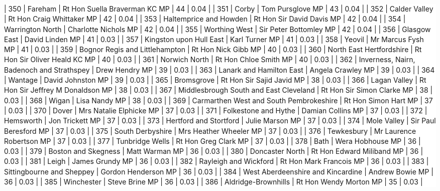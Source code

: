 | 350 | Fareham | Rt Hon Suella Braverman KC MP | 44 | 0.04 |
| 351 | Corby | Tom Pursglove MP | 43 | 0.04 |
| 352 | Calder Valley | Rt Hon Craig Whittaker MP | 42 | 0.04 |
| 353 | Haltemprice and Howden | Rt Hon Sir David Davis MP | 42 | 0.04 |
| 354 | Warrington North | Charlotte Nichols MP | 42 | 0.04 |
| 355 | Worthing West | Sir Peter Bottomley MP | 42 | 0.04 |
| 356 | Glasgow East | David Linden MP | 41 | 0.03 |
| 357 | Kingston upon Hull East | Karl Turner MP | 41 | 0.03 |
| 358 | Yeovil | Mr Marcus Fysh MP | 41 | 0.03 |
| 359 | Bognor Regis and Littlehampton | Rt Hon Nick Gibb MP | 40 | 0.03 |
| 360 | North East Hertfordshire | Rt Hon Sir Oliver Heald KC MP | 40 | 0.03 |
| 361 | Norwich North | Rt Hon Chloe Smith MP | 40 | 0.03 |
| 362 | Inverness, Nairn, Badenoch and Strathspey | Drew Hendry MP | 39 | 0.03 |
| 363 | Lanark and Hamilton East | Angela Crawley MP | 39 | 0.03 |
| 364 | Wantage | David Johnston MP | 39 | 0.03 |
| 365 | Bromsgrove | Rt Hon Sir Sajid Javid MP | 38 | 0.03 |
| 366 | Lagan Valley | Rt Hon Sir Jeffrey M Donaldson MP | 38 | 0.03 |
| 367 | Middlesbrough South and East Cleveland | Rt Hon Sir Simon Clarke MP | 38 | 0.03 |
| 368 | Wigan | Lisa Nandy MP | 38 | 0.03 |
| 369 | Carmarthen West and South Pembrokeshire | Rt Hon Simon Hart MP | 37 | 0.03 |
| 370 | Dover | Mrs Natalie Elphicke MP | 37 | 0.03 |
| 371 | Folkestone and Hythe | Damian Collins MP | 37 | 0.03 |
| 372 | Hemsworth | Jon Trickett MP | 37 | 0.03 |
| 373 | Hertford and Stortford | Julie Marson MP | 37 | 0.03 |
| 374 | Mole Valley | Sir Paul Beresford MP | 37 | 0.03 |
| 375 | South Derbyshire | Mrs Heather Wheeler MP | 37 | 0.03 |
| 376 | Tewkesbury | Mr Laurence Robertson MP | 37 | 0.03 |
| 377 | Tunbridge Wells | Rt Hon Greg Clark MP | 37 | 0.03 |
| 378 | Bath | Wera Hobhouse MP | 36 | 0.03 |
| 379 | Boston and Skegness | Matt Warman MP | 36 | 0.03 |
| 380 | Doncaster North | Rt Hon Edward Miliband MP | 36 | 0.03 |
| 381 | Leigh | James Grundy MP | 36 | 0.03 |
| 382 | Rayleigh and Wickford | Rt Hon Mark Francois MP | 36 | 0.03 |
| 383 | Sittingbourne and Sheppey | Gordon Henderson MP | 36 | 0.03 |
| 384 | West Aberdeenshire and Kincardine | Andrew Bowie MP | 36 | 0.03 |
| 385 | Winchester | Steve Brine MP | 36 | 0.03 |
| 386 | Aldridge-Brownhills | Rt Hon Wendy Morton MP | 35 | 0.03 |